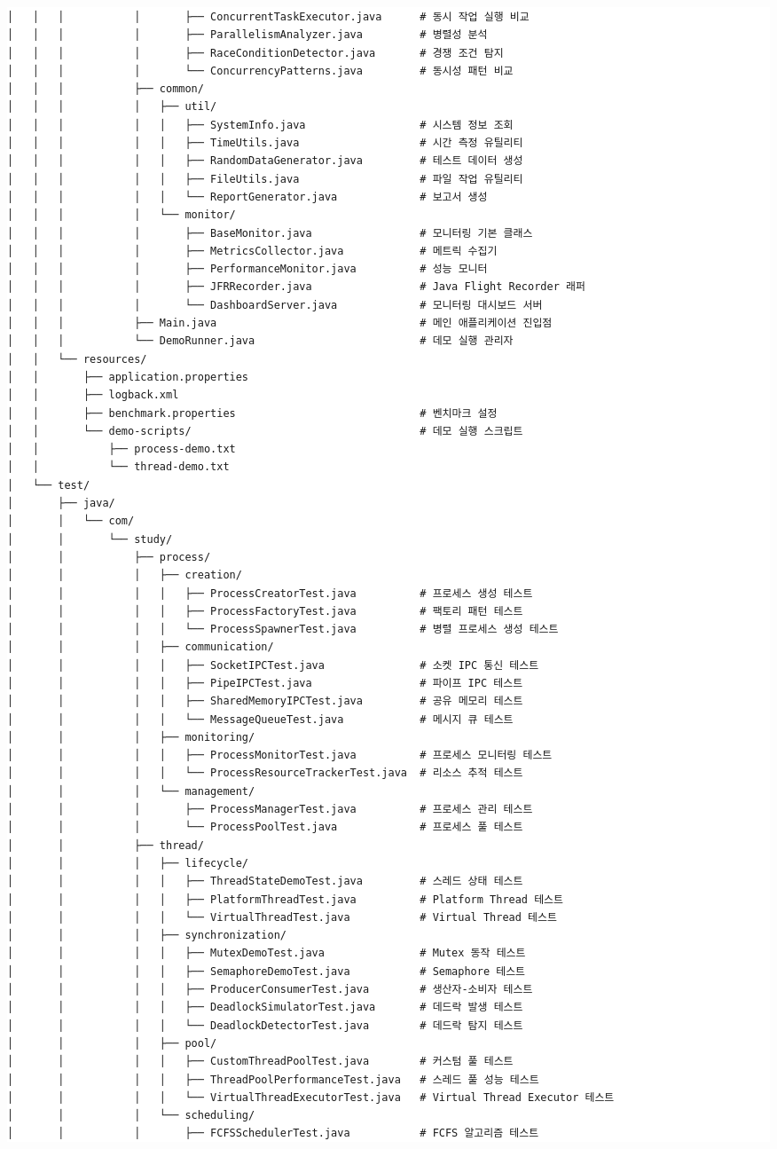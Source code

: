 ```
│   │   │           │       ├── ConcurrentTaskExecutor.java      # 동시 작업 실행 비교
│   │   │           │       ├── ParallelismAnalyzer.java         # 병렬성 분석
│   │   │           │       ├── RaceConditionDetector.java       # 경쟁 조건 탐지
│   │   │           │       └── ConcurrencyPatterns.java         # 동시성 패턴 비교
│   │   │           ├── common/
│   │   │           │   ├── util/
│   │   │           │   │   ├── SystemInfo.java                  # 시스템 정보 조회
│   │   │           │   │   ├── TimeUtils.java                   # 시간 측정 유틸리티
│   │   │           │   │   ├── RandomDataGenerator.java         # 테스트 데이터 생성
│   │   │           │   │   ├── FileUtils.java                   # 파일 작업 유틸리티
│   │   │           │   │   └── ReportGenerator.java             # 보고서 생성
│   │   │           │   └── monitor/
│   │   │           │       ├── BaseMonitor.java                 # 모니터링 기본 클래스
│   │   │           │       ├── MetricsCollector.java            # 메트릭 수집기
│   │   │           │       ├── PerformanceMonitor.java          # 성능 모니터
│   │   │           │       ├── JFRRecorder.java                 # Java Flight Recorder 래퍼
│   │   │           │       └── DashboardServer.java             # 모니터링 대시보드 서버
│   │   │           ├── Main.java                                # 메인 애플리케이션 진입점
│   │   │           └── DemoRunner.java                          # 데모 실행 관리자
│   │   └── resources/
│   │       ├── application.properties
│   │       ├── logback.xml
│   │       ├── benchmark.properties                             # 벤치마크 설정
│   │       └── demo-scripts/                                    # 데모 실행 스크립트
│   │           ├── process-demo.txt
│   │           └── thread-demo.txt
│   └── test/
│       ├── java/
│       │   └── com/
│       │       └── study/
│       │           ├── process/
│       │           │   ├── creation/
│       │           │   │   ├── ProcessCreatorTest.java          # 프로세스 생성 테스트
│       │           │   │   ├── ProcessFactoryTest.java          # 팩토리 패턴 테스트
│       │           │   │   └── ProcessSpawnerTest.java          # 병렬 프로세스 생성 테스트
│       │           │   ├── communication/
│       │           │   │   ├── SocketIPCTest.java               # 소켓 IPC 통신 테스트
│       │           │   │   ├── PipeIPCTest.java                 # 파이프 IPC 테스트
│       │           │   │   ├── SharedMemoryIPCTest.java         # 공유 메모리 테스트
│       │           │   │   └── MessageQueueTest.java            # 메시지 큐 테스트
│       │           │   ├── monitoring/
│       │           │   │   ├── ProcessMonitorTest.java          # 프로세스 모니터링 테스트
│       │           │   │   └── ProcessResourceTrackerTest.java  # 리소스 추적 테스트
│       │           │   └── management/
│       │           │       ├── ProcessManagerTest.java          # 프로세스 관리 테스트
│       │           │       └── ProcessPoolTest.java             # 프로세스 풀 테스트
│       │           ├── thread/
│       │           │   ├── lifecycle/
│       │           │   │   ├── ThreadStateDemoTest.java         # 스레드 상태 테스트
│       │           │   │   ├── PlatformThreadTest.java          # Platform Thread 테스트
│       │           │   │   └── VirtualThreadTest.java           # Virtual Thread 테스트
│       │           │   ├── synchronization/
│       │           │   │   ├── MutexDemoTest.java               # Mutex 동작 테스트
│       │           │   │   ├── SemaphoreDemoTest.java           # Semaphore 테스트
│       │           │   │   ├── ProducerConsumerTest.java        # 생산자-소비자 테스트
│       │           │   │   ├── DeadlockSimulatorTest.java       # 데드락 발생 테스트
│       │           │   │   └── DeadlockDetectorTest.java        # 데드락 탐지 테스트
│       │           │   ├── pool/
│       │           │   │   ├── CustomThreadPoolTest.java        # 커스텀 풀 테스트
│       │           │   │   ├── ThreadPoolPerformanceTest.java   # 스레드 풀 성능 테스트
│       │           │   │   └── VirtualThreadExecutorTest.java   # Virtual Thread Executor 테스트
│       │           │   └── scheduling/
│       │           │       ├── FCFSSchedulerTest.java           # FCFS 알고리즘 테스트
```